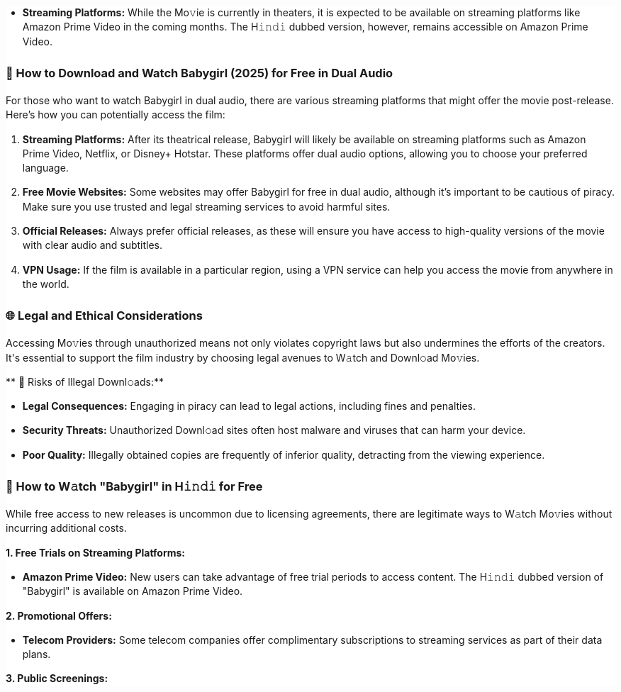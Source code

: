 - **Streaming Platforms:** While the Mo𝚟ie is currently in theaters, it is expected to be available on streaming platforms like Amazon Prime Video in the coming months. The H𝚒𝚗𝚍𝚒 dubbed version, however, remains accessible on Amazon Prime Video.

### 🎥 How to Download and Watch Babygirl (2025) for Free in Dual Audio

For those who want to watch Babygirl in dual audio, there are various streaming platforms that might offer the movie post-release. Here’s how you can potentially access the film:

   1. **Streaming Platforms:** After its theatrical release, Babygirl will likely be available on streaming platforms such as Amazon Prime Video, Netflix, or Disney+ Hotstar. These platforms offer dual audio options, allowing you to choose your preferred language.

   2. **Free Movie Websites:** Some websites may offer Babygirl for free in dual audio, although it’s important to be cautious of piracy. Make sure you use trusted and legal streaming services to avoid harmful sites.

   3. **Official Releases:** Always prefer official releases, as these will ensure you have access to high-quality versions of the movie with clear audio and subtitles.

   4. **VPN Usage:** If the film is available in a particular region, using a VPN service can help you access the movie from anywhere in the world.

### 🌐 Legal and Ethical Considerations

Accessing Mo𝚟ies through unauthorized means not only violates copyright laws but also undermines the efforts of the creators. It's essential to support the film industry by choosing legal avenues to W𝚊tch and Downl𝚘ad Mo𝚟ies.

** 📝 Risks of Illegal Downl𝚘ads:**

- **Legal Consequences:** Engaging in piracy can lead to legal actions, including fines and penalties.

- **Security Threats:** Unauthorized Downl𝚘ad sites often host malware and viruses that can harm your device.

- **Poor Quality:** Illegally obtained copies are frequently of inferior quality, detracting from the viewing experience.

### 🎥 How to W𝚊tch "Babygirl" in H𝚒𝚗𝚍𝚒 for Free

While free access to new releases is uncommon due to licensing agreements, there are legitimate ways to W𝚊tch Mo𝚟ies without incurring additional costs.

**1. Free Trials on Streaming Platforms:**

+ **Amazon Prime Video:** New users can take advantage of free trial periods to access content. The H𝚒𝚗𝚍𝚒 dubbed version of "Babygirl" is available on Amazon Prime Video.

**2. Promotional Offers:**

+ **Telecom Providers:** Some telecom companies offer complimentary subscriptions to streaming services as part of their data plans.

**3. Public Screenings:**

